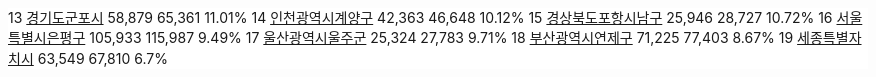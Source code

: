   <tr class="item">
    <td>13</td>
    <td><a href="/apt/경기도군포시">경기도군포시</a></td>
    <td>58,879</td>
    <td>65,361</td>
    <td>11.01%</td>
  </tr>

  <tr class="item">
    <td>14</td>
    <td><a href="/apt/인천광역시계양구">인천광역시계양구</a></td>
    <td>42,363</td>
    <td>46,648</td>
    <td>10.12%</td>
  </tr>

  <tr class="item">
    <td>15</td>
    <td><a href="/apt/경상북도포항시남구">경상북도포항시남구</a></td>
    <td>25,946</td>
    <td>28,727</td>
    <td>10.72%</td>
  </tr>

  <tr class="item">
    <td>16</td>
    <td><a href="/apt/서울특별시은평구">서울특별시은평구</a></td>
    <td>105,933</td>
    <td>115,987</td>
    <td>9.49%</td>
  </tr>

  <tr class="item">
    <td>17</td>
    <td><a href="/apt/울산광역시울주군">울산광역시울주군</a></td>
    <td>25,324</td>
    <td>27,783</td>
    <td>9.71%</td>
  </tr>

  <tr class="item">
    <td>18</td>
    <td><a href="/apt/부산광역시연제구">부산광역시연제구</a></td>
    <td>71,225</td>
    <td>77,403</td>
    <td>8.67%</td>
  </tr>

  <tr class="item">
    <td>19</td>
    <td><a href="/apt/세종특별자치시">세종특별자치시</a></td>
    <td>63,549</td>
    <td>67,810</td>
    <td>6.7%</td>
  </tr>

